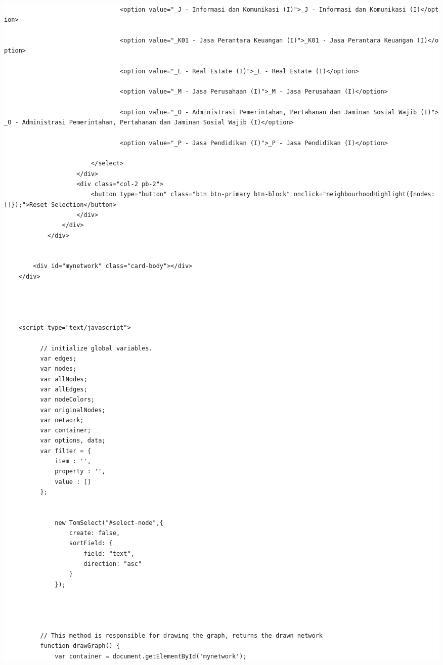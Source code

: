                                     <option value="_J - Informasi dan Komunikasi (I)">_J - Informasi dan Komunikasi (I)</option>
                                
                                    <option value="_K01 - Jasa Perantara Keuangan (I)">_K01 - Jasa Perantara Keuangan (I)</option>
                                
                                    <option value="_L - Real Estate (I)">_L - Real Estate (I)</option>
                                
                                    <option value="_M - Jasa Perusahaan (I)">_M - Jasa Perusahaan (I)</option>
                                
                                    <option value="_O - Administrasi Pemerintahan, Pertahanan dan Jaminan Sosial Wajib (I)">_O - Administrasi Pemerintahan, Pertahanan dan Jaminan Sosial Wajib (I)</option>
                                
                                    <option value="_P - Jasa Pendidikan (I)">_P - Jasa Pendidikan (I)</option>
                                
                            </select>
                        </div>
                        <div class="col-2 pb-2">
                            <button type="button" class="btn btn-primary btn-block" onclick="neighbourhoodHighlight({nodes: []});">Reset Selection</button>
                        </div>
                    </div>
                </div>
            
            
            <div id="mynetwork" class="card-body"></div>
        </div>

        
        

        <script type="text/javascript">

              // initialize global variables.
              var edges;
              var nodes;
              var allNodes;
              var allEdges;
              var nodeColors;
              var originalNodes;
              var network;
              var container;
              var options, data;
              var filter = {
                  item : '',
                  property : '',
                  value : []
              };

              
                  new TomSelect("#select-node",{
                      create: false,
                      sortField: {
                          field: "text",
                          direction: "asc"
                      }
                  });
              

              

              // This method is responsible for drawing the graph, returns the drawn network
              function drawGraph() {
                  var container = document.getElementById('mynetwork');
